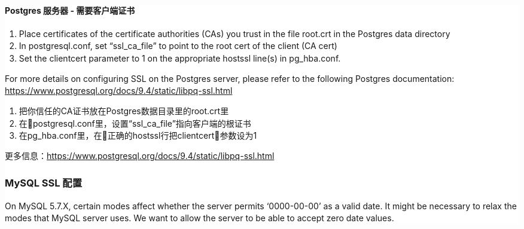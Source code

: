#### Postgres 服务器 - 需要客户端证书

1. Place certificates of the certificate authorities (CAs) you trust in the file root.crt in the Postgres data directory
2. In postgresql.conf, set “ssl_ca_file” to point to the root cert of the client (CA cert)
3. Set the clientcert parameter to 1 on the appropriate hostssl line(s) in pg_hba.conf.

For more details on configuring SSL on the Postgres server, please refer to the following Postgres documentation: https://www.postgresql.org/docs/9.4/static/libpq-ssl.html

1. 把你信任的CA证书放在Postgres数据目录里的root.crt里
2. 在postgresql.conf里，设置“ssl_ca_file”指向客户端的根证书
3. 在pg_hba.conf里，在正确的hostssl行把clientcert参数设为1

更多信息：https://www.postgresql.org/docs/9.4/static/libpq-ssl.html

### MySQL SSL 配置

On MySQL 5.7.X, certain modes affect whether the server permits ‘0000-00-00’ as a valid date. It might be necessary to relax the modes that MySQL server uses. We want to allow the server to be able to accept zero date values.

